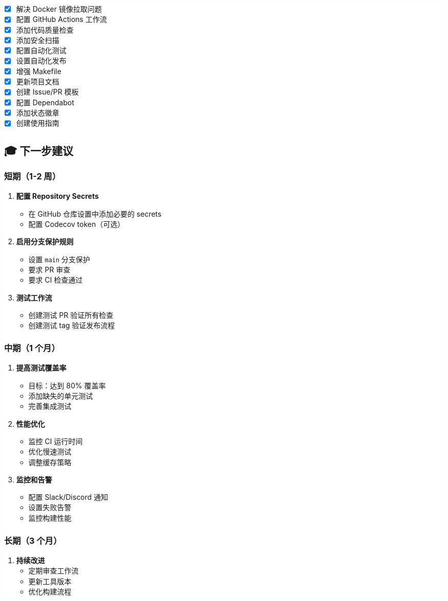 - [x] 解决 Docker 镜像拉取问题
- [x] 配置 GitHub Actions 工作流
- [x] 添加代码质量检查
- [x] 添加安全扫描
- [x] 配置自动化测试
- [x] 设置自动化发布
- [x] 增强 Makefile
- [x] 更新项目文档
- [x] 创建 Issue/PR 模板
- [x] 配置 Dependabot
- [x] 添加状态徽章
- [x] 创建使用指南

## 🎓 下一步建议

### 短期（1-2 周）

1. **配置 Repository Secrets**
   - 在 GitHub 仓库设置中添加必要的 secrets
   - 配置 Codecov token（可选）

2. **启用分支保护规则**
   - 设置 `main` 分支保护
   - 要求 PR 审查
   - 要求 CI 检查通过

3. **测试工作流**
   - 创建测试 PR 验证所有检查
   - 创建测试 tag 验证发布流程

### 中期（1 个月）

1. **提高测试覆盖率**
   - 目标：达到 80% 覆盖率
   - 添加缺失的单元测试
   - 完善集成测试

2. **性能优化**
   - 监控 CI 运行时间
   - 优化慢速测试
   - 调整缓存策略

3. **监控和告警**
   - 配置 Slack/Discord 通知
   - 设置失败告警
   - 监控构建性能

### 长期（3 个月）

1. **持续改进**
   - 定期审查工作流
   - 更新工具版本
   - 优化构建流程
